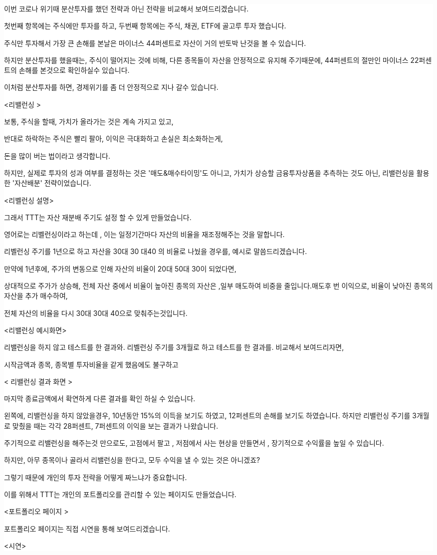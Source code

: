 이번 코로나 위기때 분산투자를 했던 전략과 아닌 전략을 비교해서 보여드리겠습니다. 

첫번째 항목에는 주식에만 투자를 하고, 두번째 항목에는 주식, 채권, ETF에 골고루 투자 했습니다.

주식만 투자해서 가장 큰 손해를 본날은 마이너스 44퍼센트로 자산이 거의 반토박 난것을 볼 수 있습니다. 

하지만 분산투자를 했을때는, 주식이 떨어지는 것에 비해, 다른 종목들이 자산을 안정적으로 유지해 주기때문에, 44퍼센트의 절만인 마이너스 22퍼센트의 손해를 본것으로 확인하실수 있습니다.

이처럼 분산투자를 하면, 경제위기를 좀 더 안정적으로 지나 갈수 있습니다.



<리밸런싱 >

보통, 주식을 할때,  가치가 올라가는 것은 계속 가지고 있고,

 반대로 하락하는 주식은 빨리 팔아, 이익은 극대화하고 손실은 최소화하는게,

 돈을 많이 버는 법이라고 생각합니다.

하지만, 실제로 투자의 성과 여부를 결정하는 것은 '매도&매수타이밍'도 아니고, 가치가 상승할 금융투자상품을 추측하는 것도 아닌, 리밸런싱을 활용한 '자산배분' 전략이었습니다. 



<리벨런싱 설명>

그래서  TTT는 자산 재분배 주기도 설정 할 수 있게 만들었습니다.

영어로는 리벨런싱이라고 하는데 , 이는 일정기간마다 자산의 비율을 재조정해주는 것을 말합니다.

리벨런싱 주기를 1년으로 하고 자산을 30대 30 대40 의 비율로 나눴을 경우를,  예시로 말씀드리겠습니다. 

만약에 1년후에, 주가의 변동으로 인해 자산의 비율이 20대 50대 30이 되었다면, 

상대적으로 주가가 상승해, 전체 자산 중에서 비율이 높아진 종목의 자산은 ,일부 매도하여 비중을 줄입니다.매도후 번 이익으로,  비율이 낮아진 종목의 자산을 추가 매수하여,

전체 자산의 비율을 다시 30대 30대 40으로 맞춰주는것입니다. 



<리밸런싱 예시화면>

 리밸런싱을 하지 않고 테스트를 한 결과와. 리벨런싱 주기를 3개월로 하고  테스트를 한 결과를. 비교해서 보여드리자면,  

시작금액과 종목, 종목별 투자비율을 같게 했음에도 불구하고  

< 리밸런싱 결과 화면 > 

마지막 종료금액에서 확연하게 다른 결과를 확인 하실 수 있습니다. 

왼쪽에,  리밸런싱을 하지 않았을경우, 10년동안 15%의 이득을 보기도 하였고,  12퍼센트의 손해를 보기도 하였습니다. 하지만 리밸런싱 주기를 3개월로 맞췄을 때는 각각 28퍼센트, 7퍼센트의 이익을 보는 결과가 나왔습니다.

주기적으로 리밸런싱을 해주는것 만으로도, 고점에서 팔고 , 저점에서 사는 현상을 만들면서 , 장기적으로 수익률을 높일 수 있습니다. 

하지만, 아무 종목이나 골라서 리밸런싱을 한다고, 모두 수익을 낼 수 있는 것은 아니겠죠?

그렇기 때문에 개인의 투자 전략을 어떻게 짜느냐가 중요합니다.

이를 위해서 TTT는 개인의 포트폴리오를 관리할 수 있는 페이지도 만들었습니다. 

<포트폴리오 페이지 >

포트폴리오 페이지는 직접 시연을 통해 보여드리겠습니다.

<시연>
